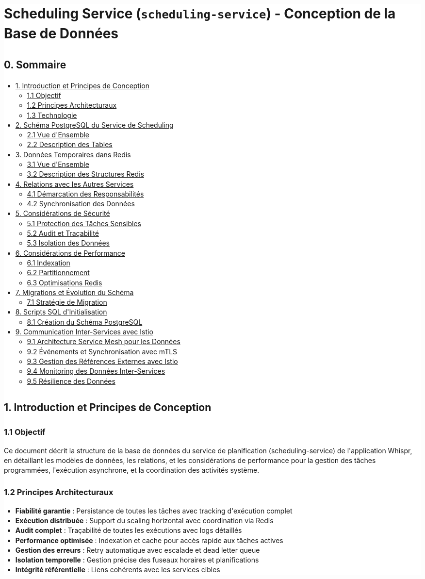 # Scheduling Service (`scheduling-service`) - Conception de la Base de Données

## 0. Sommaire

- [1. Introduction et Principes de Conception](#1-introduction-et-principes-de-conception)
  - [1.1 Objectif](#11-objectif)
  - [1.2 Principes Architecturaux](#12-principes-architecturaux)
  - [1.3 Technologie](#13-technologie)
- [2. Schéma PostgreSQL du Service de Scheduling](#2-schéma-postgresql-du-service-de-scheduling)
  - [2.1 Vue d'Ensemble](#21-vue-densemble)
  - [2.2 Description des Tables](#22-description-des-tables)
- [3. Données Temporaires dans Redis](#3-données-temporaires-dans-redis)
  - [3.1 Vue d'Ensemble](#31-vue-densemble)
  - [3.2 Description des Structures Redis](#32-description-des-structures-redis)
- [4. Relations avec les Autres Services](#4-relations-avec-les-autres-services)
  - [4.1 Démarcation des Responsabilités](#41-démarcation-des-responsabilités)
  - [4.2 Synchronisation des Données](#42-synchronisation-des-données)
- [5. Considérations de Sécurité](#5-considérations-de-sécurité)
  - [5.1 Protection des Tâches Sensibles](#51-protection-des-tâches-sensibles)
  - [5.2 Audit et Traçabilité](#52-audit-et-traçabilité)
  - [5.3 Isolation des Données](#53-isolation-des-données)
- [6. Considérations de Performance](#6-considérations-de-performance)
  - [6.1 Indexation](#61-indexation)
  - [6.2 Partitionnement](#62-partitionnement)
  - [6.3 Optimisations Redis](#63-optimisations-redis)
- [7. Migrations et Évolution du Schéma](#7-migrations-et-évolution-du-schéma)
  - [7.1 Stratégie de Migration](#71-stratégie-de-migration)
- [8. Scripts SQL d'Initialisation](#8-scripts-sql-dinitialisation)
  - [8.1 Création du Schéma PostgreSQL](#81-création-du-schéma-postgresql)
- [9. Communication Inter-Services avec Istio](#9-communication-inter-services-avec-istio)
  - [9.1 Architecture Service Mesh pour les Données](#91-architecture-service-mesh-pour-les-données)
  - [9.2 Événements et Synchronisation avec mTLS](#92-événements-et-synchronisation-avec-mtls)
  - [9.3 Gestion des Références Externes avec Istio](#93-gestion-des-références-externes-avec-istio)
  - [9.4 Monitoring des Données Inter-Services](#94-monitoring-des-données-inter-services)
  - [9.5 Résilience des Données](#95-résilience-des-données)

## 1. Introduction et Principes de Conception

### 1.1 Objectif
Ce document décrit la structure de la base de données du service de planification (scheduling-service) de l'application Whispr, en détaillant les modèles de données, les relations, et les considérations de performance pour la gestion des tâches programmées, l'exécution asynchrone, et la coordination des activités système.

### 1.2 Principes Architecturaux
- **Fiabilité garantie** : Persistance de toutes les tâches avec tracking d'exécution complet
- **Exécution distribuée** : Support du scaling horizontal avec coordination via Redis
- **Audit complet** : Traçabilité de toutes les exécutions avec logs détaillés
- **Performance optimisée** : Indexation et cache pour accès rapide aux tâches actives
- **Gestion des erreurs** : Retry automatique avec escalade et dead letter queue
- **Isolation temporelle** : Gestion précise des fuseaux horaires et planifications
- **Intégrité référentielle** : Liens cohérents avec les services cibles
